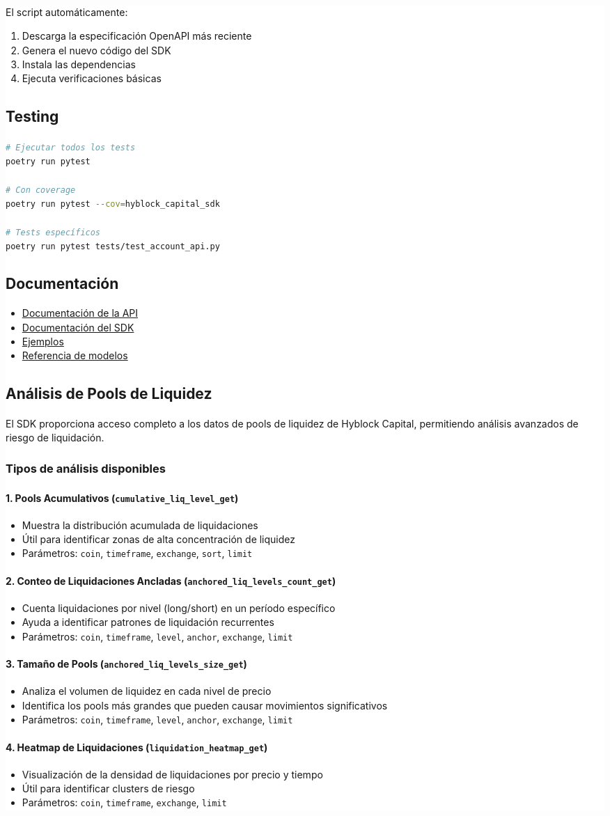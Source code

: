 El script automáticamente:
1. Descarga la especificación OpenAPI más reciente
2. Genera el nuevo código del SDK
3. Instala las dependencias
4. Ejecuta verificaciones básicas

## Testing

```bash
# Ejecutar todos los tests
poetry run pytest

# Con coverage
poetry run pytest --cov=hyblock_capital_sdk

# Tests específicos
poetry run pytest tests/test_account_api.py
```

## Documentación

- [Documentación de la API](https://docs.hyblock.capital/api)
- [Documentación del SDK](./docs/)
- [Ejemplos](./examples/)
- [Referencia de modelos](./docs/models.md)

## Análisis de Pools de Liquidez

El SDK proporciona acceso completo a los datos de pools de liquidez de Hyblock Capital, permitiendo análisis avanzados de riesgo de liquidación.

### Tipos de análisis disponibles

#### 1. **Pools Acumulativos** (`cumulative_liq_level_get`)
- Muestra la distribución acumulada de liquidaciones
- Útil para identificar zonas de alta concentración de liquidez
- Parámetros: `coin`, `timeframe`, `exchange`, `sort`, `limit`

#### 2. **Conteo de Liquidaciones Ancladas** (`anchored_liq_levels_count_get`)
- Cuenta liquidaciones por nivel (long/short) en un período específico
- Ayuda a identificar patrones de liquidación recurrentes
- Parámetros: `coin`, `timeframe`, `level`, `anchor`, `exchange`, `limit`

#### 3. **Tamaño de Pools** (`anchored_liq_levels_size_get`)
- Analiza el volumen de liquidez en cada nivel de precio
- Identifica los pools más grandes que pueden causar movimientos significativos
- Parámetros: `coin`, `timeframe`, `level`, `anchor`, `exchange`, `limit`

#### 4. **Heatmap de Liquidaciones** (`liquidation_heatmap_get`)
- Visualización de la densidad de liquidaciones por precio y tiempo
- Útil para identificar clusters de riesgo
- Parámetros: `coin`, `timeframe`, `exchange`, `limit`
